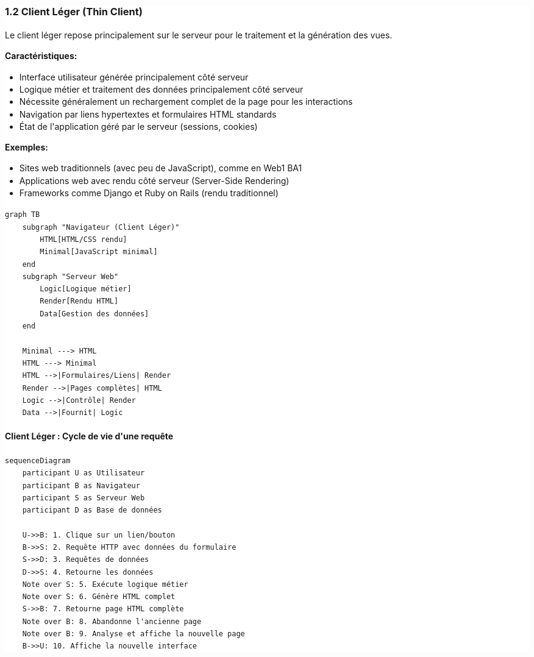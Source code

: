 ### 1.2 Client Léger (Thin Client)

Le client léger repose principalement sur le serveur pour le traitement et la génération des vues.

**Caractéristiques:**
- Interface utilisateur générée principalement côté serveur
- Logique métier et traitement des données principalement côté serveur
- Nécessite généralement un rechargement complet de la page pour les interactions
- Navigation par liens hypertextes et formulaires HTML standards
- État de l'application géré par le serveur (sessions, cookies)

**Exemples:** 
- Sites web traditionnels (avec peu de JavaScript), comme en Web1 BA1
- Applications web avec rendu côté serveur (Server-Side Rendering)
- Frameworks comme Django et Ruby on Rails (rendu traditionnel)

```mermaid
graph TB
    subgraph "Navigateur (Client Léger)"
        HTML[HTML/CSS rendu]
        Minimal[JavaScript minimal]
    end
    subgraph "Serveur Web"
        Logic[Logique métier]
        Render[Rendu HTML]
        Data[Gestion des données]
    end
    
    Minimal ---> HTML
    HTML ---> Minimal
    HTML -->|Formulaires/Liens| Render
    Render -->|Pages complètes| HTML
    Logic -->|Contrôle| Render
    Data -->|Fournit| Logic
```

#### Client Léger : Cycle de vie d'une requête

```mermaid
sequenceDiagram
    participant U as Utilisateur
    participant B as Navigateur
    participant S as Serveur Web
    participant D as Base de données
    
    U->>B: 1. Clique sur un lien/bouton
    B->>S: 2. Requête HTTP avec données du formulaire
    S->>D: 3. Requêtes de données
    D->>S: 4. Retourne les données
    Note over S: 5. Exécute logique métier
    Note over S: 6. Génère HTML complet
    S->>B: 7. Retourne page HTML complète
    Note over B: 8. Abandonne l'ancienne page
    Note over B: 9. Analyse et affiche la nouvelle page
    B->>U: 10. Affiche la nouvelle interface
```


[^1]: SEO : Search Engine Optimization, optimisation pour les moteurs de recherche (Google, Bing, etc.). Cela concerne donc la visibilité et le classement d'un site web dans les résultats de recherche.
